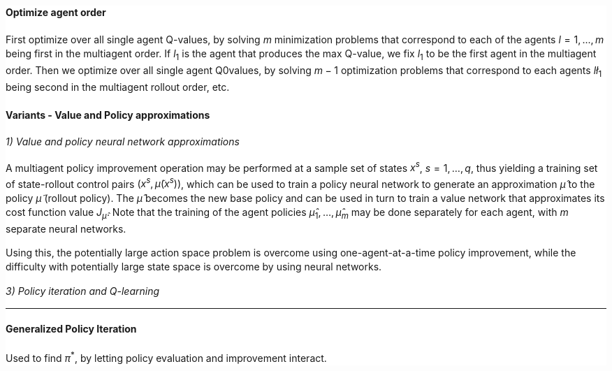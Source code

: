 #### Optimize agent order

First optimize over all single agent Q-values, by solving $m$ minimization problems that correspond to each of the agents $l = 1, ..., m$ being first in the multiagent order. If $l_1$ is the agent that produces the max Q-value, we fix $l_1$ to be the first agent in the multiagent order. Then we optimize over all single agent Q0values, by solving $m-1$ optimization problems that correspond to each agents $l \not l_1$ being second in the multiagent rollout order, etc.

#### Variants - Value and Policy approximations

*1) Value and policy neural network approximations*

A multiagent policy improvement operation may be performed at a sample set of states $x^s$, $s = 1, \ldots, q$, thus yielding a training set of state-rollout control pairs $(x^s, \tilde{\mu}(x^s))$, which can be used to train a policy neural network to generate an approximation $\hat{\mu}$ to the policy $\tilde{\mu}$ (rollout policy). The $\hat{\mu}$ becomes the new base policy and can be used in turn to train a value network that approximates its cost function value $J_{\hat{\mu}}$. Note that the training of the agent policies $\hat{\mu}_1, \ldots , \hat{\mu}_m$ may be done separately for each agent, with $m$ separate neural networks. 

Using this, the potentially large action space problem is overcome using one-agent-at-a-time policy improvement, while the difficulty with potentially large state space is overcome by using neural networks.

*3) Policy iteration and Q-learning*



---

#### Generalized Policy Iteration

Used to find $\pi^*$, by letting policy evaluation and improvement interact.